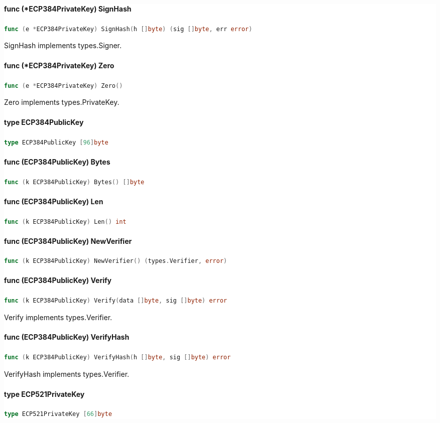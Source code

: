 #### func (*ECP384PrivateKey) SignHash

```go
func (e *ECP384PrivateKey) SignHash(h []byte) (sig []byte, err error)
```
SignHash implements types.Signer.

#### func (*ECP384PrivateKey) Zero

```go
func (e *ECP384PrivateKey) Zero()
```
Zero implements types.PrivateKey.

#### type ECP384PublicKey

```go
type ECP384PublicKey [96]byte
```


#### func (ECP384PublicKey) Bytes

```go
func (k ECP384PublicKey) Bytes() []byte
```

#### func (ECP384PublicKey) Len

```go
func (k ECP384PublicKey) Len() int
```

#### func (ECP384PublicKey) NewVerifier

```go
func (k ECP384PublicKey) NewVerifier() (types.Verifier, error)
```

#### func (ECP384PublicKey) Verify

```go
func (k ECP384PublicKey) Verify(data []byte, sig []byte) error
```
Verify implements types.Verifier.

#### func (ECP384PublicKey) VerifyHash

```go
func (k ECP384PublicKey) VerifyHash(h []byte, sig []byte) error
```
VerifyHash implements types.Verifier.

#### type ECP521PrivateKey

```go
type ECP521PrivateKey [66]byte
```

